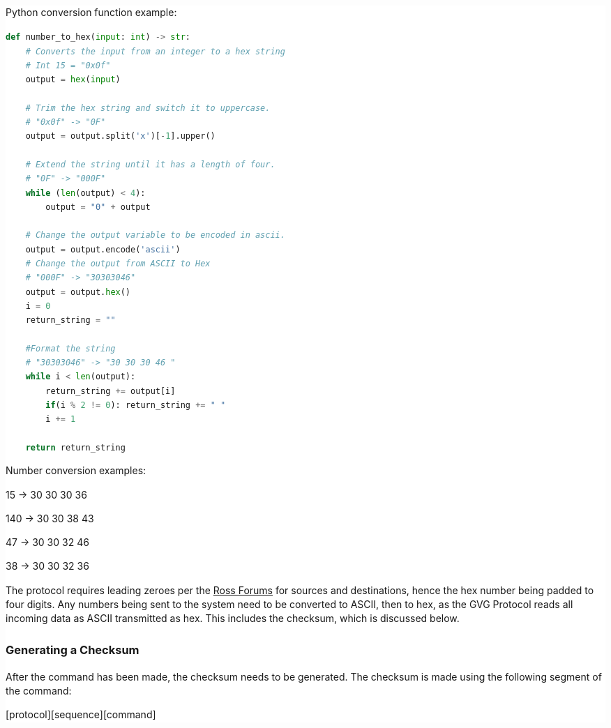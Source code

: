 Python conversion function example:
```python
def number_to_hex(input: int) -> str:
    # Converts the input from an integer to a hex string
    # Int 15 = "0x0f"
    output = hex(input)

    # Trim the hex string and switch it to uppercase.
    # "0x0f" -> "0F"
    output = output.split('x')[-1].upper()

    # Extend the string until it has a length of four.
    # "0F" -> "000F"
    while (len(output) < 4):
        output = "0" + output
    
    # Change the output variable to be encoded in ascii.
    output = output.encode('ascii')
    # Change the output from ASCII to Hex
    # "000F" -> "30303046"
    output = output.hex()
    i = 0
    return_string = ""

    #Format the string
    # "30303046" -> "30 30 30 46 "
    while i < len(output):
        return_string += output[i]
        if(i % 2 != 0): return_string += " "
        i += 1

    return return_string
```
Number conversion examples:

15 -> 30 30 30 36

140 -> 30 30 38 43 

47 -> 30 30 32 46 

38 -> 30 30 32 36 

The protocol requires leading zeroes per the [Ross Forums](https://rossvideo.community/discussion/ultrix-gvg-native-protocol-commands) for sources and destinations, hence the hex number being padded to four digits. Any numbers being sent to the system need to be converted to ASCII, then to hex, as the GVG Protocol reads all incoming data as ASCII transmitted as hex. This includes the checksum, which is discussed below.
### Generating a Checksum
After the command has been made, the checksum needs to be generated. The checksum is made using the following segment of the command:

[protocol][sequence][command]
